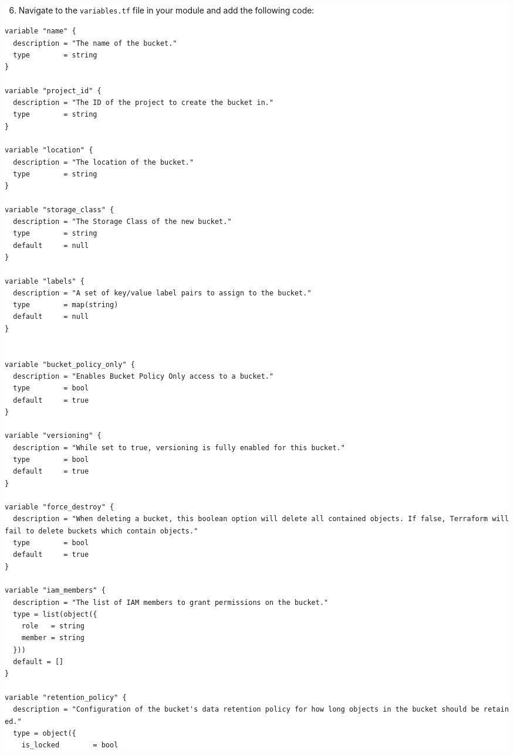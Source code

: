 6. Navigate to the `variables.tf` file in your module and add the following code:
    

```apache
variable "name" {
  description = "The name of the bucket."
  type        = string
}

variable "project_id" {
  description = "The ID of the project to create the bucket in."
  type        = string
}

variable "location" {
  description = "The location of the bucket."
  type        = string
}

variable "storage_class" {
  description = "The Storage Class of the new bucket."
  type        = string
  default     = null
}

variable "labels" {
  description = "A set of key/value label pairs to assign to the bucket."
  type        = map(string)
  default     = null
}


variable "bucket_policy_only" {
  description = "Enables Bucket Policy Only access to a bucket."
  type        = bool
  default     = true
}

variable "versioning" {
  description = "While set to true, versioning is fully enabled for this bucket."
  type        = bool
  default     = true
}

variable "force_destroy" {
  description = "When deleting a bucket, this boolean option will delete all contained objects. If false, Terraform will fail to delete buckets which contain objects."
  type        = bool
  default     = true
}

variable "iam_members" {
  description = "The list of IAM members to grant permissions on the bucket."
  type = list(object({
    role   = string
    member = string
  }))
  default = []
}

variable "retention_policy" {
  description = "Configuration of the bucket's data retention policy for how long objects in the bucket should be retained."
  type = object({
    is_locked        = bool
```